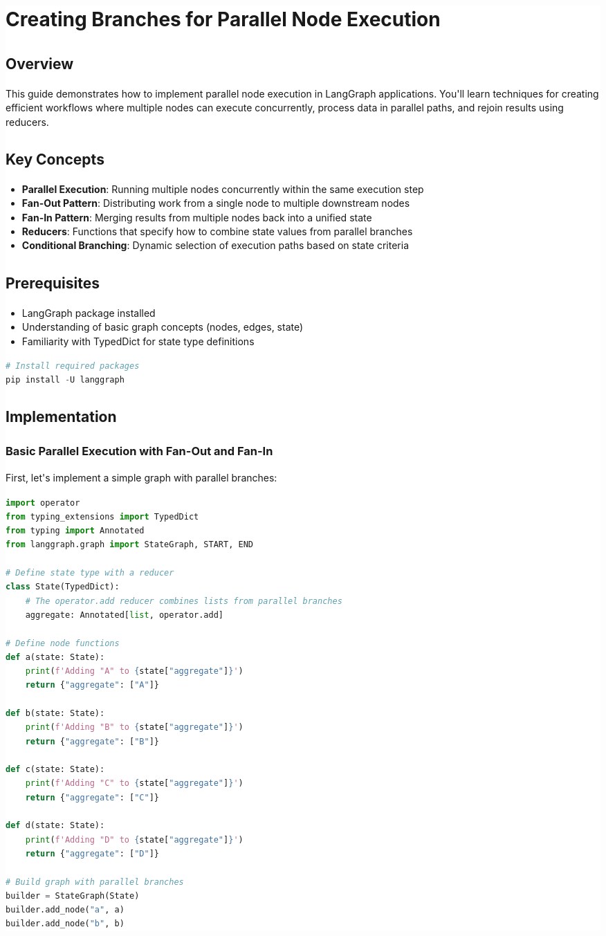 # Creating Branches for Parallel Node Execution

## Overview
This guide demonstrates how to implement parallel node execution in LangGraph applications. You'll learn techniques for creating efficient workflows where multiple nodes can execute concurrently, process data in parallel paths, and rejoin results using reducers.

## Key Concepts
- **Parallel Execution**: Running multiple nodes concurrently within the same execution step
- **Fan-Out Pattern**: Distributing work from a single node to multiple downstream nodes
- **Fan-In Pattern**: Merging results from multiple nodes back into a unified state
- **Reducers**: Functions that specify how to combine state values from parallel branches
- **Conditional Branching**: Dynamic selection of execution paths based on state criteria

## Prerequisites
- LangGraph package installed
- Understanding of basic graph concepts (nodes, edges, state)
- Familiarity with TypedDict for state type definitions

```python
# Install required packages
pip install -U langgraph
```

## Implementation

### Basic Parallel Execution with Fan-Out and Fan-In
First, let's implement a simple graph with parallel branches:

```python
import operator
from typing_extensions import TypedDict
from typing import Annotated
from langgraph.graph import StateGraph, START, END

# Define state type with a reducer
class State(TypedDict):
    # The operator.add reducer combines lists from parallel branches
    aggregate: Annotated[list, operator.add]

# Define node functions
def a(state: State):
    print(f'Adding "A" to {state["aggregate"]}')
    return {"aggregate": ["A"]}

def b(state: State):
    print(f'Adding "B" to {state["aggregate"]}')
    return {"aggregate": ["B"]}

def c(state: State):
    print(f'Adding "C" to {state["aggregate"]}')
    return {"aggregate": ["C"]}

def d(state: State):
    print(f'Adding "D" to {state["aggregate"]}')
    return {"aggregate": ["D"]}

# Build graph with parallel branches
builder = StateGraph(State)
builder.add_node("a", a)
builder.add_node("b", b)
```